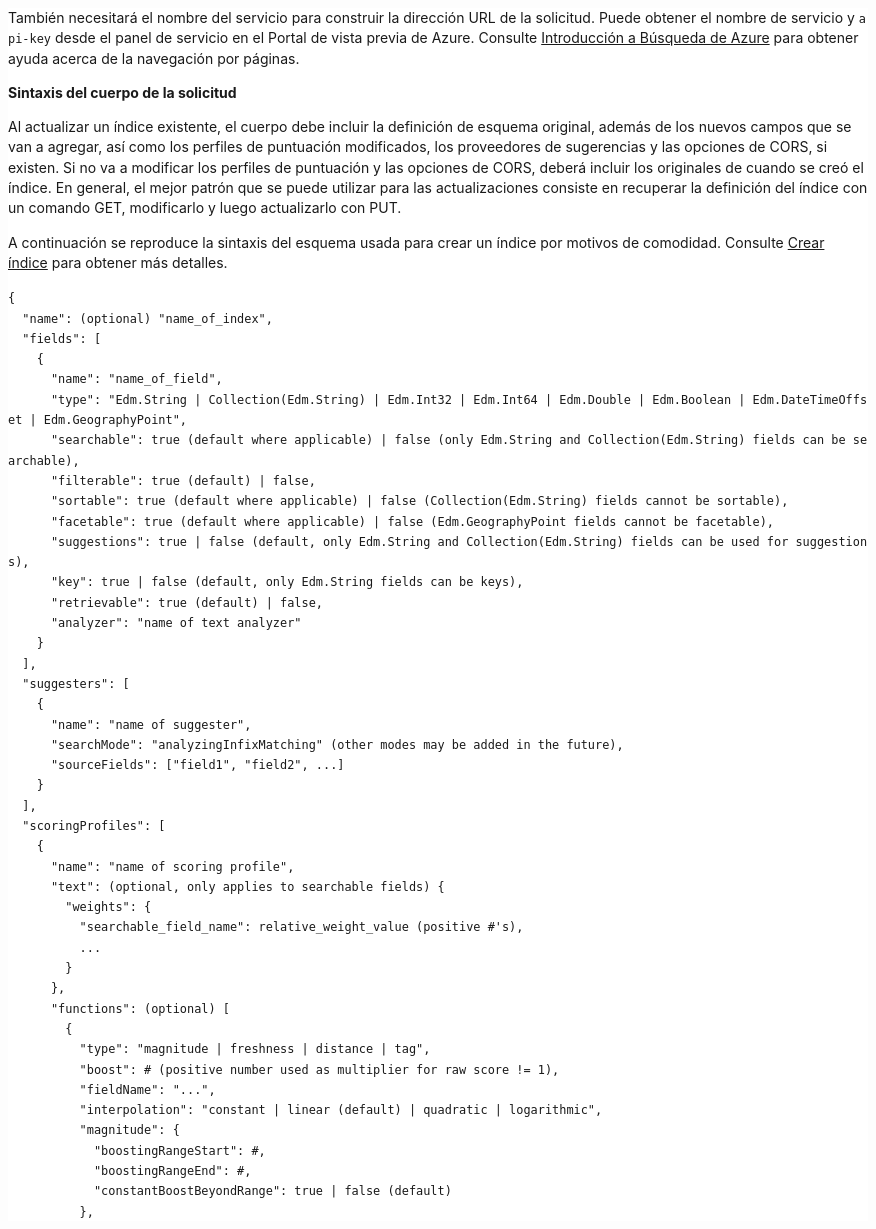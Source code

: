 También necesitará el nombre del servicio para construir la dirección URL de la solicitud. Puede obtener el nombre de servicio y `api-key` desde el panel de servicio en el Portal de vista previa de Azure. Consulte [Introducción a Búsqueda de Azure](search-get-started.md) para obtener ayuda acerca de la navegación por páginas.

**Sintaxis del cuerpo de la solicitud**

Al actualizar un índice existente, el cuerpo debe incluir la definición de esquema original, además de los nuevos campos que se van a agregar, así como los perfiles de puntuación modificados, los proveedores de sugerencias y las opciones de CORS, si existen. Si no va a modificar los perfiles de puntuación y las opciones de CORS, deberá incluir los originales de cuando se creó el índice. En general, el mejor patrón que se puede utilizar para las actualizaciones consiste en recuperar la definición del índice con un comando GET, modificarlo y luego actualizarlo con PUT.

A continuación se reproduce la sintaxis del esquema usada para crear un índice por motivos de comodidad. Consulte [Crear índice](#CreateIndex) para obtener más detalles.

    {
      "name": (optional) "name_of_index",
      "fields": [
        {
          "name": "name_of_field",
          "type": "Edm.String | Collection(Edm.String) | Edm.Int32 | Edm.Int64 | Edm.Double | Edm.Boolean | Edm.DateTimeOffset | Edm.GeographyPoint",
          "searchable": true (default where applicable) | false (only Edm.String and Collection(Edm.String) fields can be searchable),
          "filterable": true (default) | false,
          "sortable": true (default where applicable) | false (Collection(Edm.String) fields cannot be sortable),
          "facetable": true (default where applicable) | false (Edm.GeographyPoint fields cannot be facetable),
          "suggestions": true | false (default, only Edm.String and Collection(Edm.String) fields can be used for suggestions),
          "key": true | false (default, only Edm.String fields can be keys),
          "retrievable": true (default) | false,
		  "analyzer": "name of text analyzer"
        }
      ],
      "suggesters": [
        {
          "name": "name of suggester",
          "searchMode": "analyzingInfixMatching" (other modes may be added in the future),
          "sourceFields": ["field1", "field2", ...]
        }
      ],
      "scoringProfiles": [
        {
          "name": "name of scoring profile",
          "text": (optional, only applies to searchable fields) {
            "weights": {
              "searchable_field_name": relative_weight_value (positive #'s),
              ...
            }
          },
          "functions": (optional) [
            {
              "type": "magnitude | freshness | distance | tag",
              "boost": # (positive number used as multiplier for raw score != 1),
              "fieldName": "...",
              "interpolation": "constant | linear (default) | quadratic | logarithmic",
              "magnitude": {
                "boostingRangeStart": #,
                "boostingRangeEnd": #,
                "constantBoostBeyondRange": true | false (default)
              },